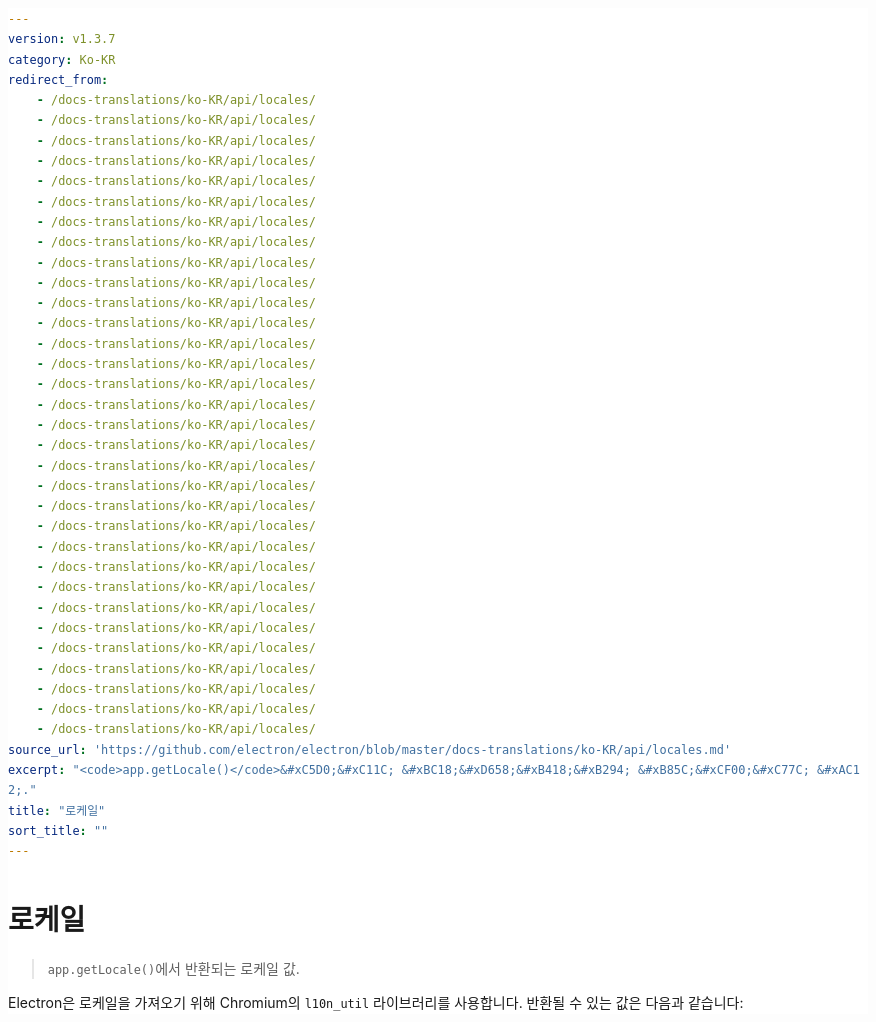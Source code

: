 ```yaml
---
version: v1.3.7
category: Ko-KR
redirect_from:
    - /docs-translations/ko-KR/api/locales/
    - /docs-translations/ko-KR/api/locales/
    - /docs-translations/ko-KR/api/locales/
    - /docs-translations/ko-KR/api/locales/
    - /docs-translations/ko-KR/api/locales/
    - /docs-translations/ko-KR/api/locales/
    - /docs-translations/ko-KR/api/locales/
    - /docs-translations/ko-KR/api/locales/
    - /docs-translations/ko-KR/api/locales/
    - /docs-translations/ko-KR/api/locales/
    - /docs-translations/ko-KR/api/locales/
    - /docs-translations/ko-KR/api/locales/
    - /docs-translations/ko-KR/api/locales/
    - /docs-translations/ko-KR/api/locales/
    - /docs-translations/ko-KR/api/locales/
    - /docs-translations/ko-KR/api/locales/
    - /docs-translations/ko-KR/api/locales/
    - /docs-translations/ko-KR/api/locales/
    - /docs-translations/ko-KR/api/locales/
    - /docs-translations/ko-KR/api/locales/
    - /docs-translations/ko-KR/api/locales/
    - /docs-translations/ko-KR/api/locales/
    - /docs-translations/ko-KR/api/locales/
    - /docs-translations/ko-KR/api/locales/
    - /docs-translations/ko-KR/api/locales/
    - /docs-translations/ko-KR/api/locales/
    - /docs-translations/ko-KR/api/locales/
    - /docs-translations/ko-KR/api/locales/
    - /docs-translations/ko-KR/api/locales/
    - /docs-translations/ko-KR/api/locales/
    - /docs-translations/ko-KR/api/locales/
    - /docs-translations/ko-KR/api/locales/
source_url: 'https://github.com/electron/electron/blob/master/docs-translations/ko-KR/api/locales.md'
excerpt: "<code>app.getLocale()</code>&#xC5D0;&#xC11C; &#xBC18;&#xD658;&#xB418;&#xB294; &#xB85C;&#xCF00;&#xC77C; &#xAC12;."
title: "로케일"
sort_title: ""
---
```


# 로케일

> `app.getLocale()`에서 반환되는 로케일 값.

Electron은 로케일을 가져오기 위해 Chromium의 `l10n_util` 라이브러리를 사용합니다.
반환될 수 있는 값은 다음과 같습니다:
